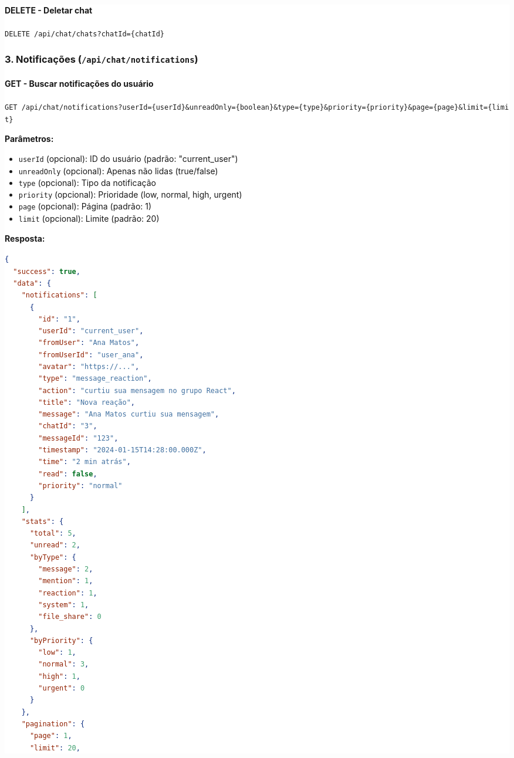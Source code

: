 #### DELETE - Deletar chat
```
DELETE /api/chat/chats?chatId={chatId}
```

### 3. Notificações (`/api/chat/notifications`)

#### GET - Buscar notificações do usuário
```
GET /api/chat/notifications?userId={userId}&unreadOnly={boolean}&type={type}&priority={priority}&page={page}&limit={limit}
```

**Parâmetros:**
- `userId` (opcional): ID do usuário (padrão: "current_user")
- `unreadOnly` (opcional): Apenas não lidas (true/false)
- `type` (opcional): Tipo da notificação
- `priority` (opcional): Prioridade (low, normal, high, urgent)
- `page` (opcional): Página (padrão: 1)
- `limit` (opcional): Limite (padrão: 20)

**Resposta:**
```json
{
  "success": true,
  "data": {
    "notifications": [
      {
        "id": "1",
        "userId": "current_user",
        "fromUser": "Ana Matos",
        "fromUserId": "user_ana",
        "avatar": "https://...",
        "type": "message_reaction",
        "action": "curtiu sua mensagem no grupo React",
        "title": "Nova reação",
        "message": "Ana Matos curtiu sua mensagem",
        "chatId": "3",
        "messageId": "123",
        "timestamp": "2024-01-15T14:28:00.000Z",
        "time": "2 min atrás",
        "read": false,
        "priority": "normal"
      }
    ],
    "stats": {
      "total": 5,
      "unread": 2,
      "byType": {
        "message": 2,
        "mention": 1,
        "reaction": 1,
        "system": 1,
        "file_share": 0
      },
      "byPriority": {
        "low": 1,
        "normal": 3,
        "high": 1,
        "urgent": 0
      }
    },
    "pagination": {
      "page": 1,
      "limit": 20,
```